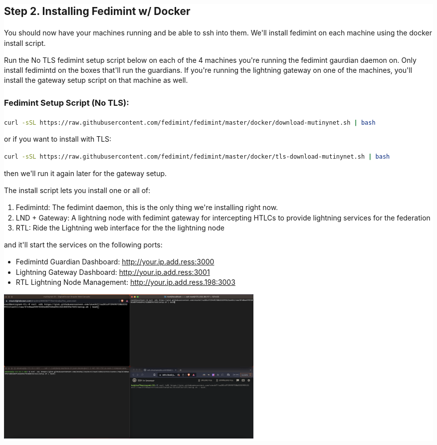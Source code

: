 ## Step 2. Installing Fedimint w/ Docker

You should now have your machines running and be able to ssh into them. We'll install fedimint on each machine using the docker install script.

Run the No TLS fedimint setup script below on each of the 4 machines you're running the fedimint gaurdian daemon on. Only install fedimintd on the boxes that'll run the guardians. If you're running the lightning gateway on one of the machines, you'll install the gateway setup script on that machine as well.

### Fedimint Setup Script (No TLS):

```bash
curl -sSL https://raw.githubusercontent.com/fedimint/fedimint/master/docker/download-mutinynet.sh | bash
```

or if you want to install with TLS:

```bash
curl -sSL https://raw.githubusercontent.com/fedimint/fedimint/master/docker/tls-download-mutinynet.sh | bash
```

then we'll run it again later for the gateway setup.

The install script lets you install one or all of:

1. Fedimintd: The fedimint daemon, this is the only thing we're installing right now.
2. LND + Gateway: A lightning node with fedimint gateway for intercepting HTLCs to provide lightning services for the federation
3. RTL: Ride the Lightning web interface for the the lightning node

and it'll start the services on the following ports:

- Fedimintd Guardian Dashboard: http://your.ip.add.ress:3000
- Lightning Gateway Dashboard: http://your.ip.add.ress:3001
- RTL Lightning Node Management: http://your.ip.add.ress.198:3003

<img src="mutiny_setup/install_scripts.png" alt="Install Scripts" width="500">
